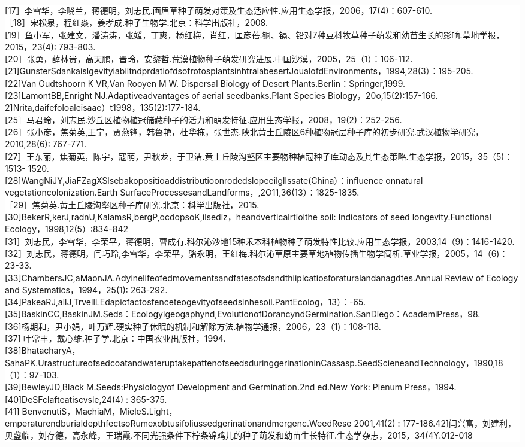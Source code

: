 [17］李雪华，李晓兰，蒋德明，刘志民.画眉草种子萌发对策及生态适应性.应用生态学报，2006，17(4)：607-610.  
［18］宋松泉，程红焱，姜孝成.种子生物学.北京：科学出版社，2008.  
[19］鱼小军，张建文，潘涛涛，张媛，丁爽，杨红梅，肖红，匡彦蓓.铜、镉、铅对7种豆科牧草种子萌发和幼苗生长的影响.草地学报，2015，23(4): 793-803.  
[20］张勇，薛林贵，高天鹏，晋玲，安黎哲.荒漠植物种子萌发研究进展.中国沙漠，2005，25（1）：106-112.  
[21]GunsterSdankaislgevityiabiltndprdatiofdsofrotosplantsinhtralabesertJoualofdEnvironments，1994,28(3）：195-205.  
[22]Van Oudtshoorn K VR,Van Rooyen M W. Dispersal Biology of Desert Plants.Berlin：Springer,1999.  
[23]LamontBB,Enright NJ.Adaptiveadvantages of aerial seedbanks.Plant Species Biology，20o,15(2):157-166.  
2]Nrita,daifefoloaleisaae）t1998，135(2):177-184.  
[25］马君玲，刘志民.沙丘区植物植冠储藏种子的活力和萌发特征.应用生态学报，2008，19(2)：252-256.  
[26］张小彦，焦菊英,王宁，贾燕锋，韩鲁艳，杜华栋，张世杰.陕北黄土丘陵区6种植物冠层种子库的初步研究.武汉植物学研究，2010,28(6): 767-771.  
[27］王东丽，焦菊英，陈宇，寇萌，尹秋龙，于卫洁.黄土丘陵沟壑区主要物种植冠种子库动态及其生态策略.生态学报，2015，35（5)：1513- 1520.  
[28]WangNiJY,JiaFZagXSlsebakopositioaddistributioonrodedslopeeilgllssate(China）：influence onnatural vegetationcolonization.Earth SurfaceProcessesandLandforms，,2O11,36(13）：1825-1835.  
［29］焦菊英.黄土丘陵沟壑区种子库研究.北京：科学出版社，2015.  
[30]BekerR,kerJ,radnU,KalamsR,bergP,ocdopsoK,ilsediz，heandverticalrtioithe soil: Indicators of seed longevity.Functional Ecology，1998,12(5）:834-842  
[31］刘志民，李雪华，李荣平，蒋德明，曹成有.科尔沁沙地15种禾本科植物种子萌发特性比较.应用生态学报，2003,14（9)：1416-1420.  
[32］刘志民，蒋德明，闫巧玲,李雪华，李荣平，骆永明，王红梅.科尔沁草原主要草地植物传播生物学简析.草业学报，2005，14（6)：23-33.  
[33]ChambersJC,aMaonJA.Adyinelifeofedmovementsandfatesofsdsndthiiplcatiosforaturalandanagdtes.Annual Review of Ecology and Systematics，1994，25(1): 263-292.  
[34]PakeaRJ,allJ,TrvellLEdapicfactosfenceteogevityofseedsinhesoil.PantEcolog，13）：-65.  
[35]BaskinCC,BaskinJM.Seds：Ecologyigeogaphynd,EvolutionofDorancyndGermination.SanDiego：AcademiPress，98.  
[36]杨期和，尹小娟，叶万辉.硬实种子休眠的机制和解除方法.植物学通报，2006，23（1)：108-118.  
[37] 叶常丰，戴心维.种子学.北京：中国农业出版社，1994.  
[38]BhatacharyA，SahaPK.UrastructureofsedcoatandwateruptakepattenofseedsduringgerinationinCassasp.SeedScieneandTechnology，1990,18（1）：97-103.  
[39]BewleyJD,Black M.Seeds:Physiologyof Development and Germination.2nd ed.New York: Plenum Press，1994.  
[40]DeSFclafteatiscvsle,24(4) : 365-375.  
[41] BenvenutiS，MachiaM，MieleS.Light，emperaturendburialdepthfectsoRumexobtusifoliussedgerinationandmergenc.WeedRese 2001,41(2) : 177-186.42]闫兴富，刘建利，贝盏临，刘存德，高永峰，王瑞霞.不同光强条件下柠条锦鸡儿的种子萌发和幼苗生长特征.生态学杂志，2015，34(4Y.012-018